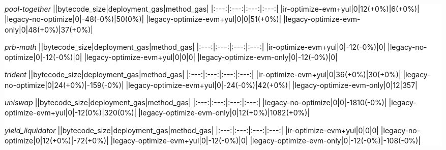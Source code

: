
_pool-together_
||bytecode_size|deployment_gas|method_gas|
|:---:|:---:|:---:|:---:|
|ir-optimize-evm+yul|0|12(+0%)|6(+0%)|
|legacy-no-optimize|0|-48(-0%)|50(0%)|
|legacy-optimize-evm+yul|0|0|51(+0%)|
|legacy-optimize-evm-only|0|48(+0%)|37(+0%)|


_prb-math_
||bytecode_size|deployment_gas|method_gas|
|:---:|:---:|:---:|:---:|
|ir-optimize-evm+yul|0|-12(-0%)|0|
|legacy-no-optimize|0|-12(-0%)|0|
|legacy-optimize-evm+yul|0|0|0|
|legacy-optimize-evm-only|0|-12(-0%)|0|


_trident_
||bytecode_size|deployment_gas|method_gas|
|:---:|:---:|:---:|:---:|
|ir-optimize-evm+yul|0|36(+0%)|30(+0%)|
|legacy-no-optimize|0|24(+0%)|-159(-0%)|
|legacy-optimize-evm+yul|0|-24(-0%)|42(+0%)|
|legacy-optimize-evm-only|0|12|357|


_uniswap_
||bytecode_size|deployment_gas|method_gas|
|:---:|:---:|:---:|:---:|
|legacy-no-optimize|0|0|-1810(-0%)|
|legacy-optimize-evm+yul|0|-12(0%)|320(0%)|
|legacy-optimize-evm-only|0|12(+0%)|1082(+0%)|


_yield_liquidator_
||bytecode_size|deployment_gas|method_gas|
|:---:|:---:|:---:|:---:|
|ir-optimize-evm+yul|0|0|0|
|legacy-no-optimize|0|12(+0%)|-72(+0%)|
|legacy-optimize-evm+yul|0|-12(-0%)|0|
|legacy-optimize-evm-only|0|-12(-0%)|-108(-0%)|
